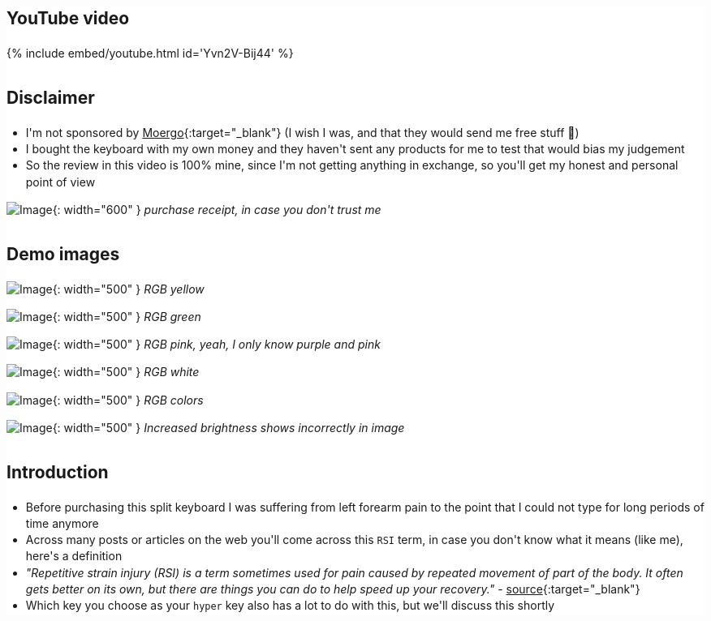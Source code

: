 

## YouTube video

{% include embed/youtube.html id='Yvn2V-Bij44' %}

## Disclaimer

- I'm not sponsored by [Moergo](https://www.moergo.com/){:target="\_blank"} (I
  wish I was, and that they would send me free stuff 🤣)
- I bought the keyboard with my own money and they haven't sent any products for
  me to test that would bias my judgement
- So the review in this video is 100% mine, since I'm not getting anything in
  exchange, so you'll get my honest and personal point of view


![Image](../../assets/img/imgs/250103-glove80-order.avif){: width="600" }
_purchase receipt, in case you don't trust me_

## Demo images


![Image](../../assets/img/imgs/250104-glove80-rgb-yellow.avif){: width="500" }
_RGB yellow_


![Image](../../assets/img/imgs/250104-glove80-rgb-green.avif){: width="500" }
_RGB green_


![Image](../../assets/img/imgs/250104-glove80-rgb-pink.avif){: width="500" }
_RGB pink, yeah, I only know purple and pink_


![Image](../../assets/img/imgs/250104-glove80-rgb-white.avif){: width="500" }
_RGB white_


![Image](../../assets/img/imgs/250104-glove80-rgb-colors.avif){: width="500" }
_RGB colors_


![Image](../../assets/img/imgs/250104-glove80-rgb-colors-bright.avif){: width="500" }
_Increased brightness shows incorrectly in image_

## Introduction

- Before purchasing this split keyboard I was suffering from left forearm pain
  to the point that I could not type for long periods of time anymore
- Across many posts or articles on the web you'll come across this `RSI` term,
  in case you don't know what it means (like me), here's a definition
- _"Repetitive strain injury (RSI) is a term sometimes used for pain caused by
  repeated movement of part of the body. It often gets better on its own, but
  there are things you can do to help speed up your recovery."_ -
  [source](https://www.nhs.uk/conditions/repetitive-strain-injury-rsi/){:target="\_blank"}
- Which key you choose as your `hyper` key also has a lot to do with this, but
  we'll discuss this shortly
